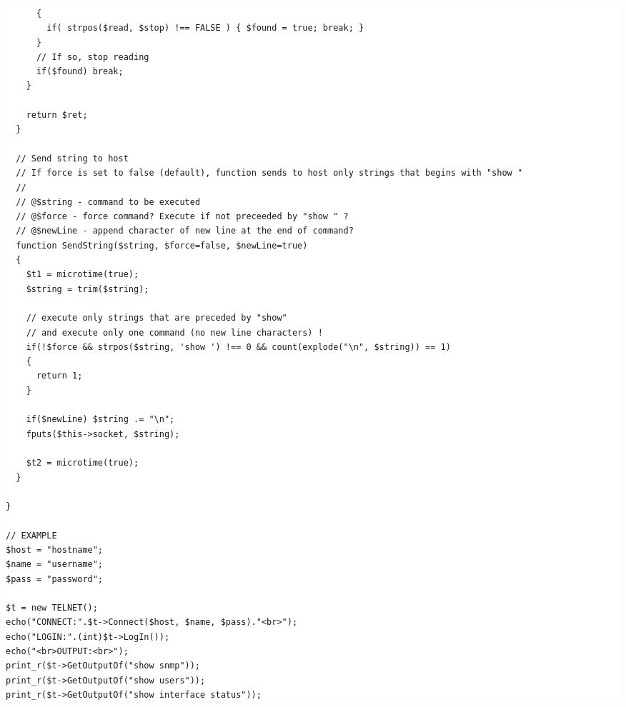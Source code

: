 ```
      {
        if( strpos($read, $stop) !== FALSE ) { $found = true; break; }
      }
      // If so, stop reading
      if($found) break;
    }

    return $ret;
  }

  // Send string to host
  // If force is set to false (default), function sends to host only strings that begins with "show "
  //
  // @$string - command to be executed
  // @$force - force command? Execute if not preceeded by "show " ?
  // @$newLine - append character of new line at the end of command?
  function SendString($string, $force=false, $newLine=true)
  {
    $t1 = microtime(true);
    $string = trim($string);

    // execute only strings that are preceded by "show"
    // and execute only one command (no new line characters) !
    if(!$force && strpos($string, 'show ') !== 0 && count(explode("\n", $string)) == 1)
    {
      return 1;
    }

    if($newLine) $string .= "\n";
    fputs($this->socket, $string);

    $t2 = microtime(true);
  }

}

// EXAMPLE
$host = "hostname";
$name = "username";
$pass = "password";

$t = new TELNET();
echo("CONNECT:".$t->Connect($host, $name, $pass)."<br>");
echo("LOGIN:".(int)$t->LogIn());
echo("<br>OUTPUT:<br>");
print_r($t->GetOutputOf("show snmp"));
print_r($t->GetOutputOf("show users"));
print_r($t->GetOutputOf("show interface status")); 
```
